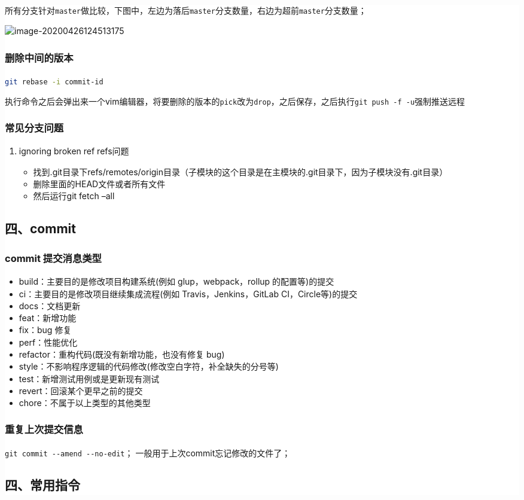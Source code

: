 所有分支针对`master`做比较，下图中，左边为落后`master`分支数量，右边为超前`master`分支数量；

![image-20200426124513175](https://notecdn.hrhe.cn/images/git-12.png)





### 删除中间的版本

```bash
git rebase -i commit-id
```

执行命令之后会弹出来一个vim编辑器，将要删除的版本的`pick`改为`drop`，之后保存，之后执行`git push -f -u`强制推送远程







### 常见分支问题

1. ignoring broken ref refs问题

    * 找到.git目录下refs/remotes/origin目录（子模块的这个目录是在主模块的.git目录下，因为子模块没有.git目录）
    * 删除里面的HEAD文件或者所有文件
    * 然后运行git fetch –all



## 四、commit

### commit 提交消息类型

- build：主要目的是修改项目构建系统(例如 glup，webpack，rollup 的配置等)的提交
- ci：主要目的是修改项目继续集成流程(例如 Travis，Jenkins，GitLab CI，Circle等)的提交
- docs：文档更新
- feat：新增功能
- fix：bug 修复
- perf：性能优化
- refactor：重构代码(既没有新增功能，也没有修复 bug)
- style：不影响程序逻辑的代码修改(修改空白字符，补全缺失的分号等)
- test：新增测试用例或是更新现有测试
- revert：回滚某个更早之前的提交
- chore：不属于以上类型的其他类型



### 重复上次提交信息

`git commit --amend --no-edit`； 一般用于上次commit忘记修改的文件了；







## 四、常用指令
